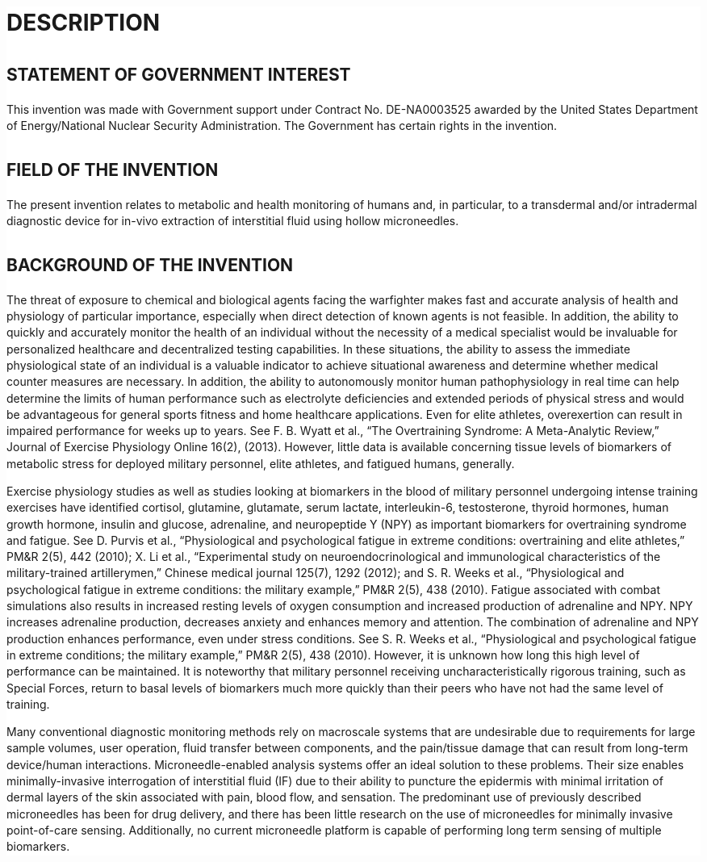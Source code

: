# DESCRIPTION

## STATEMENT OF GOVERNMENT INTEREST

This invention was made with Government support under Contract No. DE-NA0003525 awarded by the United States Department of Energy/National Nuclear Security Administration. The Government has certain rights in the invention.

## FIELD OF THE INVENTION

The present invention relates to metabolic and health monitoring of humans and, in particular, to a transdermal and/or intradermal diagnostic device for in-vivo extraction of interstitial fluid using hollow microneedles.

## BACKGROUND OF THE INVENTION

The threat of exposure to chemical and biological agents facing the warfighter makes fast and accurate analysis of health and physiology of particular importance, especially when direct detection of known agents is not feasible. In addition, the ability to quickly and accurately monitor the health of an individual without the necessity of a medical specialist would be invaluable for personalized healthcare and decentralized testing capabilities. In these situations, the ability to assess the immediate physiological state of an individual is a valuable indicator to achieve situational awareness and determine whether medical counter measures are necessary. In addition, the ability to autonomously monitor human pathophysiology in real time can help determine the limits of human performance such as electrolyte deficiencies and extended periods of physical stress and would be advantageous for general sports fitness and home healthcare applications. Even for elite athletes, overexertion can result in impaired performance for weeks up to years. See F. B. Wyatt et al., “The Overtraining Syndrome: A Meta-Analytic Review,” Journal of Exercise Physiology Online 16(2), (2013). However, little data is available concerning tissue levels of biomarkers of metabolic stress for deployed military personnel, elite athletes, and fatigued humans, generally.

Exercise physiology studies as well as studies looking at biomarkers in the blood of military personnel undergoing intense training exercises have identified cortisol, glutamine, glutamate, serum lactate, interleukin-6, testosterone, thyroid hormones, human growth hormone, insulin and glucose, adrenaline, and neuropeptide Y (NPY) as important biomarkers for overtraining syndrome and fatigue. See D. Purvis et al., “Physiological and psychological fatigue in extreme conditions: overtraining and elite athletes,” PM&R 2(5), 442 (2010); X. Li et al., “Experimental study on neuroendocrinological and immunological characteristics of the military-trained artillerymen,” Chinese medical journal 125(7), 1292 (2012); and S. R. Weeks et al., “Physiological and psychological fatigue in extreme conditions: the military example,” PM&R 2(5), 438 (2010). Fatigue associated with combat simulations also results in increased resting levels of oxygen consumption and increased production of adrenaline and NPY. NPY increases adrenaline production, decreases anxiety and enhances memory and attention. The combination of adrenaline and NPY production enhances performance, even under stress conditions. See S. R. Weeks et al., “Physiological and psychological fatigue in extreme conditions; the military example,” PM&R 2(5), 438 (2010). However, it is unknown how long this high level of performance can be maintained. It is noteworthy that military personnel receiving uncharacteristically rigorous training, such as Special Forces, return to basal levels of biomarkers much more quickly than their peers who have not had the same level of training.

Many conventional diagnostic monitoring methods rely on macroscale systems that are undesirable due to requirements for large sample volumes, user operation, fluid transfer between components, and the pain/tissue damage that can result from long-term device/human interactions. Microneedle-enabled analysis systems offer an ideal solution to these problems. Their size enables minimally-invasive interrogation of interstitial fluid (IF) due to their ability to puncture the epidermis with minimal irritation of dermal layers of the skin associated with pain, blood flow, and sensation. The predominant use of previously described microneedles has been for drug delivery, and there has been little research on the use of microneedles for minimally invasive point-of-care sensing. Additionally, no current microneedle platform is capable of performing long term sensing of multiple biomarkers.
